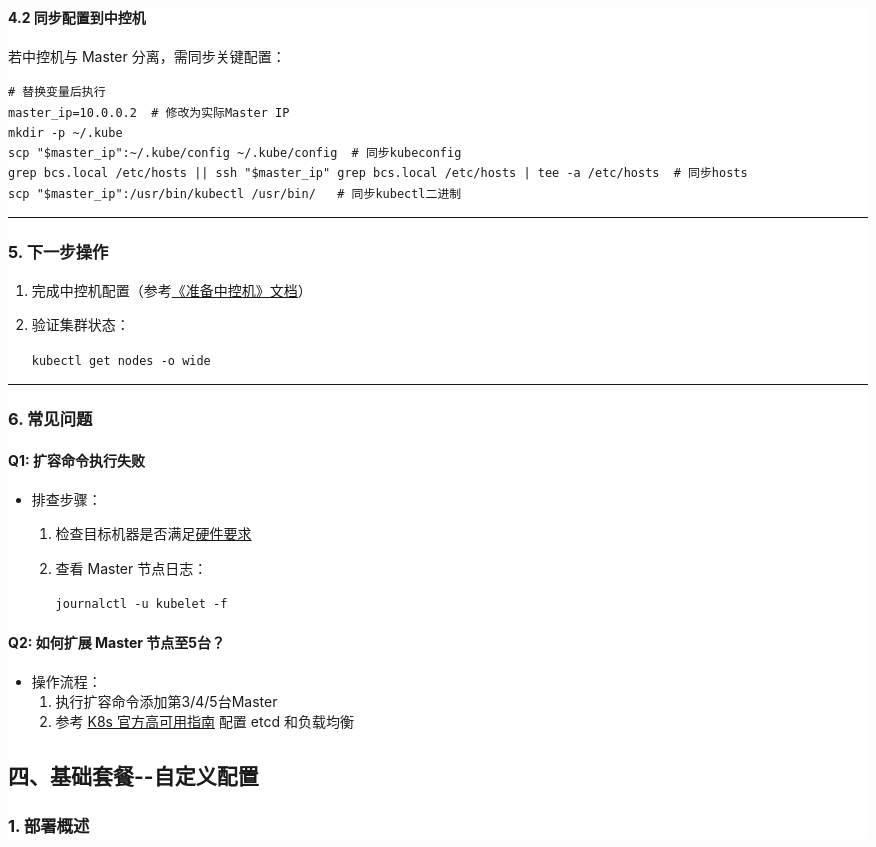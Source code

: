 #### **4.2 同步配置到中控机**

若中控机与 Master 分离，需同步关键配置：

```
# 替换变量后执行
master_ip=10.0.0.2  # 修改为实际Master IP
mkdir -p ~/.kube
scp "$master_ip":~/.kube/config ~/.kube/config  # 同步kubeconfig
grep bcs.local /etc/hosts || ssh "$master_ip" grep bcs.local /etc/hosts | tee -a /etc/hosts  # 同步hosts
scp "$master_ip":/usr/bin/kubectl /usr/bin/   # 同步kubectl二进制
```

------

### **5. 下一步操作**

1. 完成中控机配置（参考[《准备中控机》文档](https://tencent.yuanbao/链接)）

2. 验证集群状态：

   ```
   kubectl get nodes -o wide
   ```

------

### **6. 常见问题**

#### **Q1: 扩容命令执行失败**

- 排查步骤：

  1. 检查目标机器是否满足[硬件要求](https://tencent.yuanbao/文档链接)

  2. 查看 Master 节点日志：

     ```
     journalctl -u kubelet -f
     ```

#### **Q2: 如何扩展 Master 节点至5台？**

- 操作流程：
  1. 执行扩容命令添加第3/4/5台Master
  2. 参考 [K8s 官方高可用指南](https://kubernetes.io/docs/setup/production-environment/tools/kubeadm/high-availability/) 配置 etcd 和负载均衡





## **四、基础套餐--自定义配置**

### **1. 部署概述**
